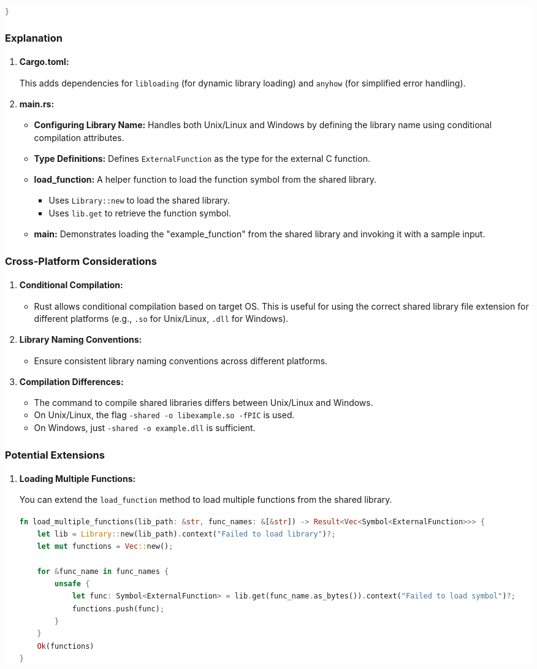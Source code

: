 ```rust
}
```

### Explanation

1. **Cargo.toml:**

   This adds dependencies for `libloading` (for dynamic library loading) and `anyhow` (for simplified error handling).

2. **main.rs:**

   - **Configuring Library Name:** Handles both Unix/Linux and Windows by defining the library name using conditional compilation attributes.

   - **Type Definitions:** Defines `ExternalFunction` as the type for the external C function.

   - **load_function:** A helper function to load the function symbol from the shared library.
     - Uses `Library::new` to load the shared library.
     - Uses `lib.get` to retrieve the function symbol.

   - **main:** Demonstrates loading the "example_function" from the shared library and invoking it with a sample input.

### Cross-Platform Considerations

1. **Conditional Compilation:**
   - Rust allows conditional compilation based on target OS. This is useful for using the correct shared library file extension for different platforms (e.g., `.so` for Unix/Linux, `.dll` for Windows).

2. **Library Naming Conventions:**
   - Ensure consistent library naming conventions across different platforms.

3. **Compilation Differences:**
   - The command to compile shared libraries differs between Unix/Linux and Windows.
   - On Unix/Linux, the flag `-shared -o libexample.so -fPIC` is used.
   - On Windows, just `-shared -o example.dll` is sufficient.

### Potential Extensions

1. **Loading Multiple Functions:**

   You can extend the `load_function` method to load multiple functions from the shared library.

   ```rust
   fn load_multiple_functions(lib_path: &str, func_names: &[&str]) -> Result<Vec<Symbol<ExternalFunction>>> {
       let lib = Library::new(lib_path).context("Failed to load library")?;
       let mut functions = Vec::new();

       for &func_name in func_names {
           unsafe {
               let func: Symbol<ExternalFunction> = lib.get(func_name.as_bytes()).context("Failed to load symbol")?;
               functions.push(func);
           }
       }
       Ok(functions)
   }
   ```
